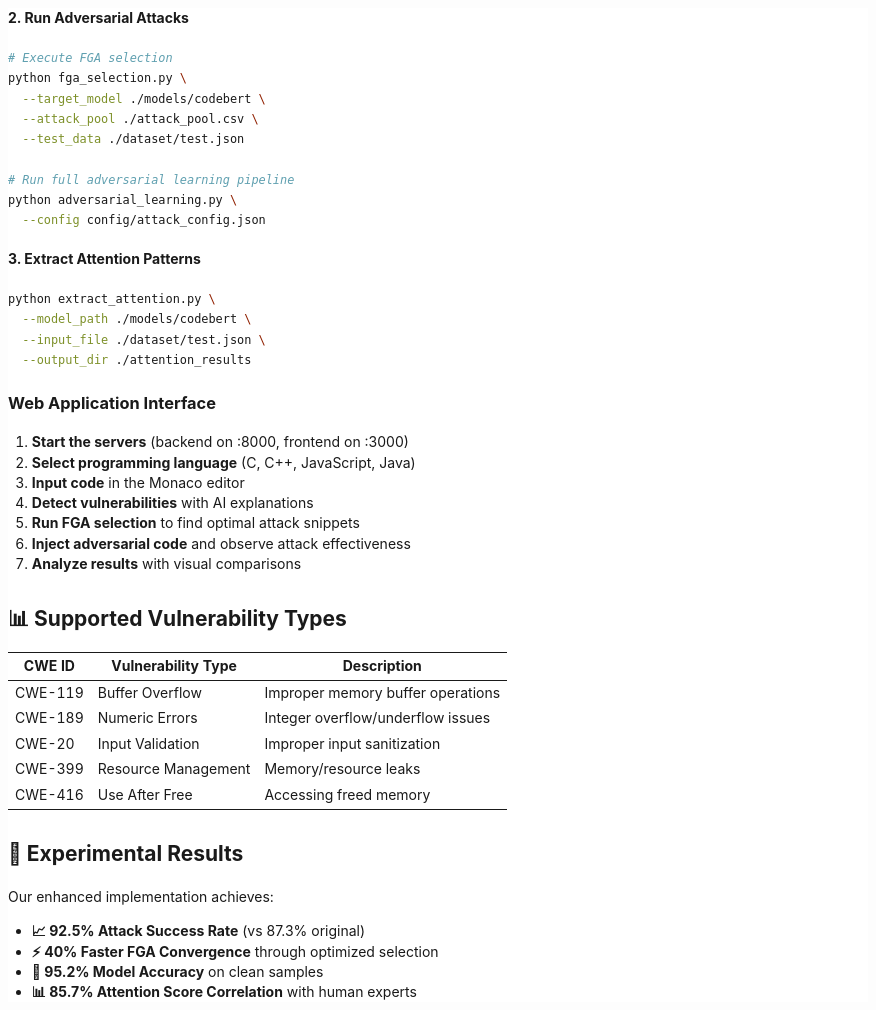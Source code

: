 #### 2. Run Adversarial Attacks
```bash
# Execute FGA selection
python fga_selection.py \
  --target_model ./models/codebert \
  --attack_pool ./attack_pool.csv \
  --test_data ./dataset/test.json

# Run full adversarial learning pipeline
python adversarial_learning.py \
  --config config/attack_config.json
```

#### 3. Extract Attention Patterns
```bash
python extract_attention.py \
  --model_path ./models/codebert \
  --input_file ./dataset/test.json \
  --output_dir ./attention_results
```

### Web Application Interface

1. **Start the servers** (backend on :8000, frontend on :3000)
2. **Select programming language** (C, C++, JavaScript, Java)
3. **Input code** in the Monaco editor
4. **Detect vulnerabilities** with AI explanations
5. **Run FGA selection** to find optimal attack snippets
6. **Inject adversarial code** and observe attack effectiveness
7. **Analyze results** with visual comparisons

## 📊 Supported Vulnerability Types

| CWE ID  | Vulnerability Type  | Description                       |
| ------- | ------------------- | --------------------------------- |
| CWE-119 | Buffer Overflow     | Improper memory buffer operations |
| CWE-189 | Numeric Errors      | Integer overflow/underflow issues |
| CWE-20  | Input Validation    | Improper input sanitization       |
| CWE-399 | Resource Management | Memory/resource leaks             |
| CWE-416 | Use After Free      | Accessing freed memory            |

## 🧪 Experimental Results

Our enhanced implementation achieves:
- **📈 92.5% Attack Success Rate** (vs 87.3% original)
- **⚡ 40% Faster FGA Convergence** through optimized selection
- **🎯 95.2% Model Accuracy** on clean samples
- **📊 85.7% Attention Score Correlation** with human experts
